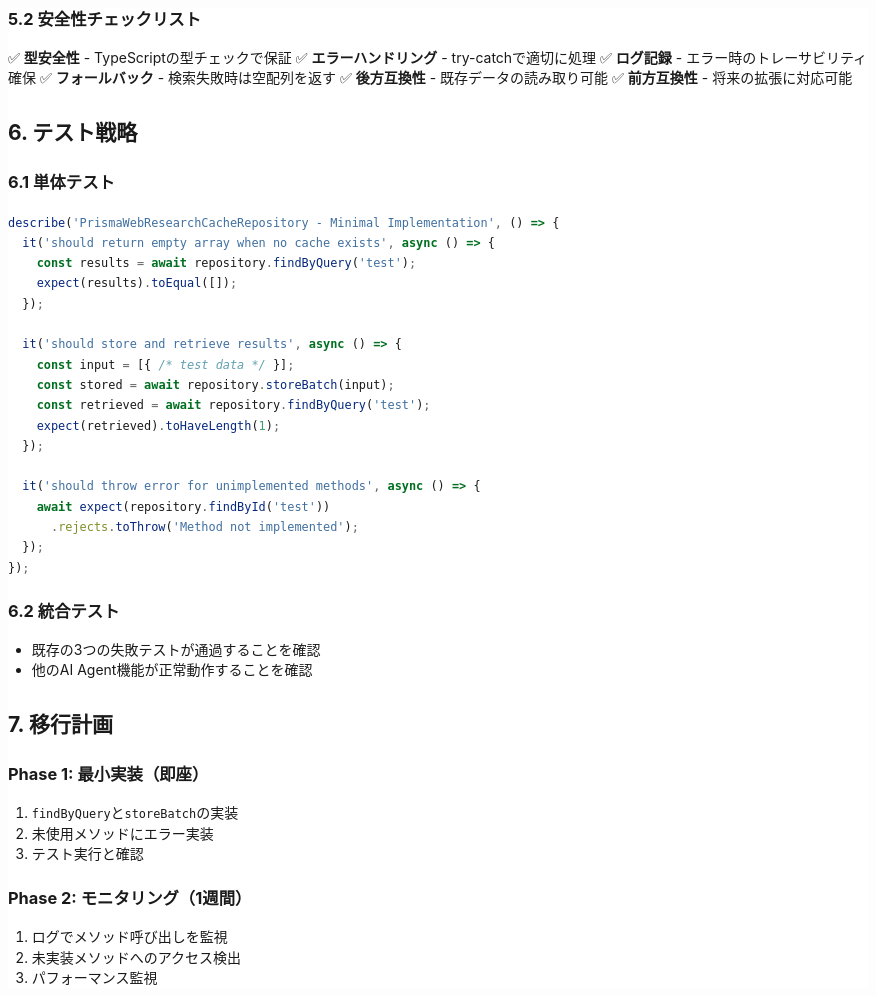 ### 5.2 安全性チェックリスト

✅ **型安全性** - TypeScriptの型チェックで保証
✅ **エラーハンドリング** - try-catchで適切に処理
✅ **ログ記録** - エラー時のトレーサビリティ確保
✅ **フォールバック** - 検索失敗時は空配列を返す
✅ **後方互換性** - 既存データの読み取り可能
✅ **前方互換性** - 将来の拡張に対応可能

## 6. テスト戦略

### 6.1 単体テスト

```typescript
describe('PrismaWebResearchCacheRepository - Minimal Implementation', () => {
  it('should return empty array when no cache exists', async () => {
    const results = await repository.findByQuery('test');
    expect(results).toEqual([]);
  });
  
  it('should store and retrieve results', async () => {
    const input = [{ /* test data */ }];
    const stored = await repository.storeBatch(input);
    const retrieved = await repository.findByQuery('test');
    expect(retrieved).toHaveLength(1);
  });
  
  it('should throw error for unimplemented methods', async () => {
    await expect(repository.findById('test'))
      .rejects.toThrow('Method not implemented');
  });
});
```

### 6.2 統合テスト

- 既存の3つの失敗テストが通過することを確認
- 他のAI Agent機能が正常動作することを確認

## 7. 移行計画

### Phase 1: 最小実装（即座）
1. `findByQuery`と`storeBatch`の実装
2. 未使用メソッドにエラー実装
3. テスト実行と確認

### Phase 2: モニタリング（1週間）
1. ログでメソッド呼び出しを監視
2. 未実装メソッドへのアクセス検出
3. パフォーマンス監視
